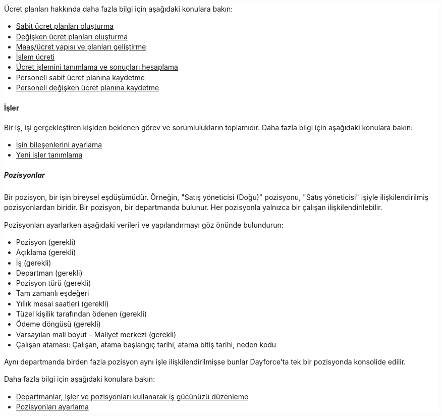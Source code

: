 Ücret planları hakkında daha fazla bilgi için aşağıdaki konulara bakın:

- [Sabit ücret planları oluşturma](https://docs.microsoft.com/en-us/dynamics365/unified-operations/talent/create-fixed-compensation-plans)
- [Değişken ücret planları oluşturma](https://docs.microsoft.com/en-us/dynamics365/unified-operations/talent/create-variable-compensation-plans)
- [Maaş/ücret yapısı ve planları geliştirme](https://docs.microsoft.com/en-us/dynamics365/unified-operations/fin-and-ops/hr/tasks/develop-salary-compensation-structure-plan)
- [İşlem ücreti](https://docs.microsoft.com/en-us/dynamics365/unified-operations/talent/process-compensation)
- [Ücret işlemini tanımlama ve sonuçları hesaplama](https://docs.microsoft.com/en-us/dynamics365/unified-operations/fin-and-ops/hr/tasks/define-compensation-process-calculate-results)
- [Personeli sabit ücret planına kaydetme](https://docs.microsoft.com/en-us/dynamics365/unified-operations/fin-and-ops/hr/tasks/enroll-employee-fixed-compensation-plan)
- [Personeli değişken ücret planına kaydetme](https://docs.microsoft.com/en-us/dynamics365/unified-operations/fin-and-ops/hr/tasks/enroll-employee-variable-compensation-plan)

#### <a name="jobs"></a>İşler 

Bir iş, işi gerçekleştiren kişiden beklenen görev ve sorumlulukların toplamıdır. Daha fazla bilgi için aşağıdaki konulara bakın:

- [İşin bileşenlerini ayarlama](https://docs.microsoft.com/en-us/dynamics365/unified-operations/talent/create-job)
- [Yeni işler tanımlama](https://docs.microsoft.com/en-us/dynamics365/unified-operations/fin-and-ops/hr/tasks/define-new-jobs)

##### <a name="positions"></a>Pozisyonlar

Bir pozisyon, bir işin bireysel eşdüşümüdür. Örneğin, "Satış yöneticisi (Doğu)" pozisyonu, "Satış yöneticisi" işiyle ilişkilendirilmiş pozisyonlardan biridir. Bir pozisyon, bir departmanda bulunur. Her pozisyonla yalnızca bir çalışan ilişkilendirilebilir.

Pozisyonları ayarlarken aşağıdaki verileri ve yapılandırmayı göz önünde bulundurun:

- Pozisyon (gerekli)
- Açıklama (gerekli)
- İş (gerekli)
- Departman (gerekli)
- Pozisyon türü (gerekli)
- Tam zamanlı eşdeğeri
- Yıllık mesai saatleri (gerekli)
- Tüzel kişilik tarafından ödenen (gerekli)
- Ödeme döngüsü (gerekli)
- Varsayılan mali boyut – Maliyet merkezi (gerekli)
- Çalışan ataması: Çalışan, atama başlangıç tarihi, atama bitiş tarihi, neden kodu

Aynı departmanda birden fazla pozisyon aynı işle ilişkilendirilmişse bunlar Dayforce'ta tek bir pozisyonda konsolide edilir.

Daha fazla bilgi için aşağıdaki konulara bakın:

- [Departmanlar, işler ve pozisyonları kullanarak iş gücünüzü düzenleme](https://docs.microsoft.com/en-us/dynamics365/unified-operations/talent/departments-jobs-positions#positions)
- [Pozisyonları ayarlama](https://docs.microsoft.com/en-us/dynamics365/unified-operations/fin-and-ops/hr/tasks/set-up-positions)

